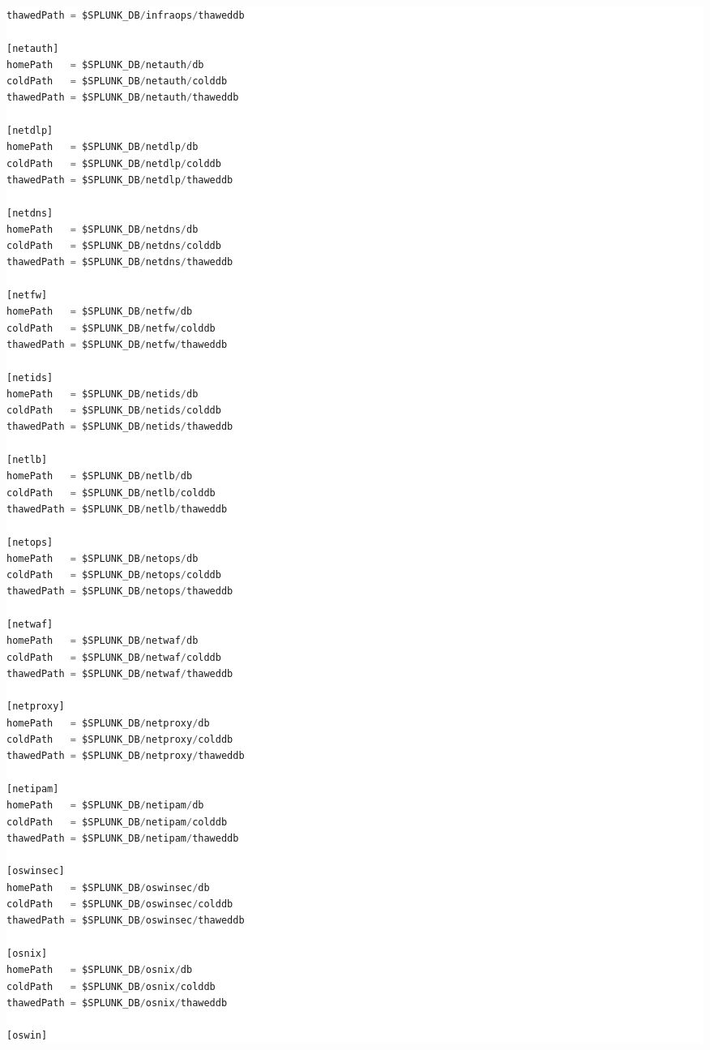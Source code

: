 ```python
thawedPath = $SPLUNK_DB/infraops/thaweddb

[netauth]
homePath   = $SPLUNK_DB/netauth/db
coldPath   = $SPLUNK_DB/netauth/colddb
thawedPath = $SPLUNK_DB/netauth/thaweddb

[netdlp]
homePath   = $SPLUNK_DB/netdlp/db
coldPath   = $SPLUNK_DB/netdlp/colddb
thawedPath = $SPLUNK_DB/netdlp/thaweddb

[netdns]
homePath   = $SPLUNK_DB/netdns/db
coldPath   = $SPLUNK_DB/netdns/colddb
thawedPath = $SPLUNK_DB/netdns/thaweddb

[netfw]
homePath   = $SPLUNK_DB/netfw/db
coldPath   = $SPLUNK_DB/netfw/colddb
thawedPath = $SPLUNK_DB/netfw/thaweddb

[netids]
homePath   = $SPLUNK_DB/netids/db
coldPath   = $SPLUNK_DB/netids/colddb
thawedPath = $SPLUNK_DB/netids/thaweddb

[netlb]
homePath   = $SPLUNK_DB/netlb/db
coldPath   = $SPLUNK_DB/netlb/colddb
thawedPath = $SPLUNK_DB/netlb/thaweddb

[netops]
homePath   = $SPLUNK_DB/netops/db
coldPath   = $SPLUNK_DB/netops/colddb
thawedPath = $SPLUNK_DB/netops/thaweddb

[netwaf]
homePath   = $SPLUNK_DB/netwaf/db
coldPath   = $SPLUNK_DB/netwaf/colddb
thawedPath = $SPLUNK_DB/netwaf/thaweddb

[netproxy]
homePath   = $SPLUNK_DB/netproxy/db
coldPath   = $SPLUNK_DB/netproxy/colddb
thawedPath = $SPLUNK_DB/netproxy/thaweddb

[netipam]
homePath   = $SPLUNK_DB/netipam/db
coldPath   = $SPLUNK_DB/netipam/colddb
thawedPath = $SPLUNK_DB/netipam/thaweddb

[oswinsec]
homePath   = $SPLUNK_DB/oswinsec/db
coldPath   = $SPLUNK_DB/oswinsec/colddb
thawedPath = $SPLUNK_DB/oswinsec/thaweddb

[osnix]
homePath   = $SPLUNK_DB/osnix/db
coldPath   = $SPLUNK_DB/osnix/colddb
thawedPath = $SPLUNK_DB/osnix/thaweddb

[oswin]
```